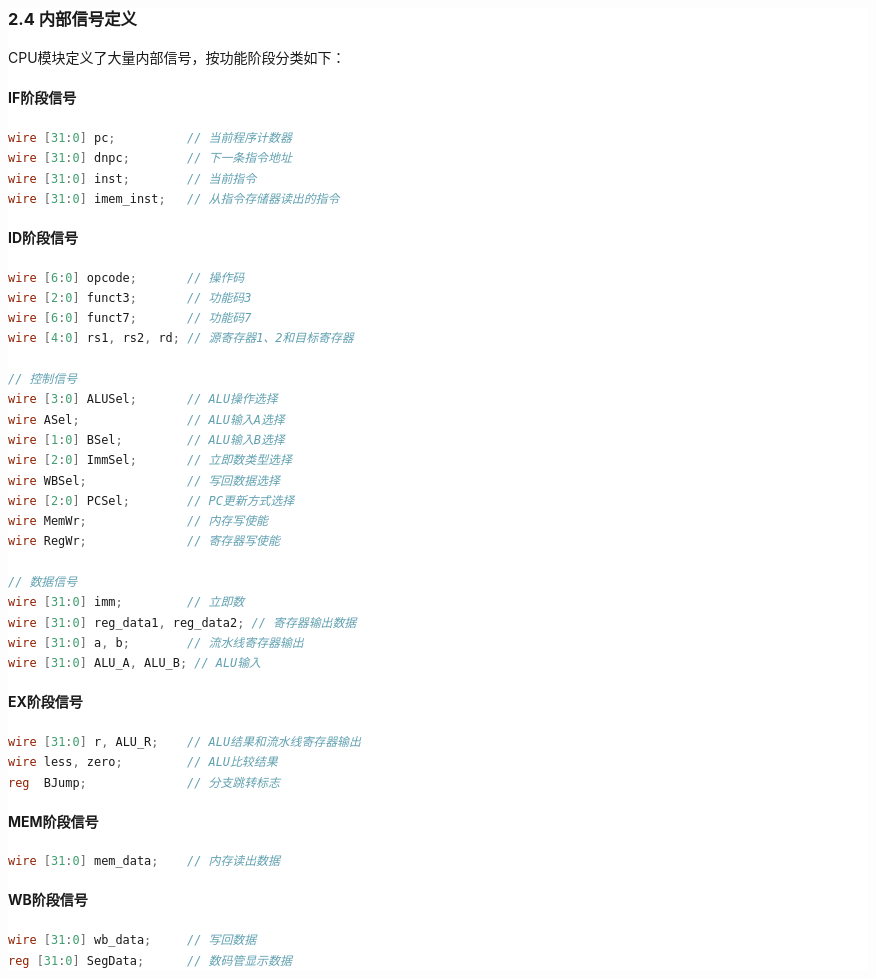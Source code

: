 ### 2.4 内部信号定义
CPU模块定义了大量内部信号，按功能阶段分类如下：

#### IF阶段信号
```verilog
wire [31:0] pc;          // 当前程序计数器
wire [31:0] dnpc;        // 下一条指令地址
wire [31:0] inst;        // 当前指令
wire [31:0] imem_inst;   // 从指令存储器读出的指令
```

#### ID阶段信号
```verilog
wire [6:0] opcode;       // 操作码
wire [2:0] funct3;       // 功能码3
wire [6:0] funct7;       // 功能码7
wire [4:0] rs1, rs2, rd; // 源寄存器1、2和目标寄存器

// 控制信号
wire [3:0] ALUSel;       // ALU操作选择
wire ASel;               // ALU输入A选择
wire [1:0] BSel;         // ALU输入B选择
wire [2:0] ImmSel;       // 立即数类型选择
wire WBSel;              // 写回数据选择
wire [2:0] PCSel;        // PC更新方式选择
wire MemWr;              // 内存写使能
wire RegWr;              // 寄存器写使能

// 数据信号
wire [31:0] imm;         // 立即数
wire [31:0] reg_data1, reg_data2; // 寄存器输出数据
wire [31:0] a, b;        // 流水线寄存器输出
wire [31:0] ALU_A, ALU_B; // ALU输入
```

#### EX阶段信号
```verilog
wire [31:0] r, ALU_R;    // ALU结果和流水线寄存器输出
wire less, zero;         // ALU比较结果
reg  BJump;              // 分支跳转标志
```

#### MEM阶段信号
```verilog
wire [31:0] mem_data;    // 内存读出数据
```

#### WB阶段信号
```verilog
wire [31:0] wb_data;     // 写回数据
reg [31:0] SegData;      // 数码管显示数据
```
